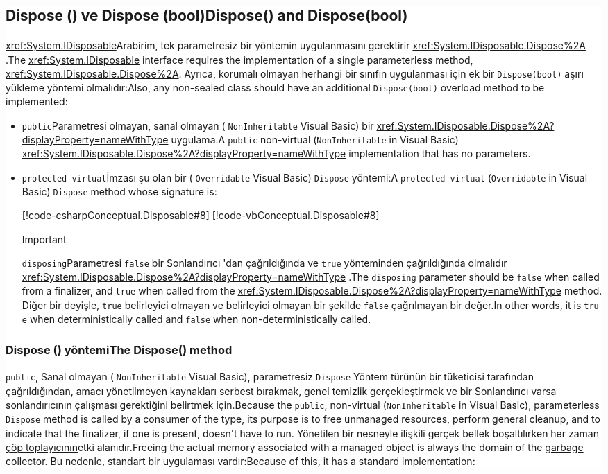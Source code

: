 ## <a name="dispose-and-disposebool"></a><span data-ttu-id="df52e-135">Dispose () ve Dispose (bool)</span><span class="sxs-lookup"><span data-stu-id="df52e-135">Dispose() and Dispose(bool)</span></span>

<span data-ttu-id="df52e-136"><xref:System.IDisposable>Arabirim, tek parametresiz bir yöntemin uygulanmasını gerektirir <xref:System.IDisposable.Dispose%2A> .</span><span class="sxs-lookup"><span data-stu-id="df52e-136">The <xref:System.IDisposable> interface requires the implementation of a single parameterless method, <xref:System.IDisposable.Dispose%2A>.</span></span> <span data-ttu-id="df52e-137">Ayrıca, korumalı olmayan herhangi bir sınıfın uygulanması için ek bir `Dispose(bool)` aşırı yükleme yöntemi olmalıdır:</span><span class="sxs-lookup"><span data-stu-id="df52e-137">Also, any non-sealed class should have an additional `Dispose(bool)` overload method to be implemented:</span></span>

- <span data-ttu-id="df52e-138">`public`Parametresi olmayan, sanal olmayan ( `NonInheritable` Visual Basic) bir <xref:System.IDisposable.Dispose%2A?displayProperty=nameWithType> uygulama.</span><span class="sxs-lookup"><span data-stu-id="df52e-138">A `public` non-virtual (`NonInheritable` in Visual Basic) <xref:System.IDisposable.Dispose%2A?displayProperty=nameWithType> implementation that has no parameters.</span></span>

- <span data-ttu-id="df52e-139">`protected virtual`İmzası şu olan bir ( `Overridable` Visual Basic) `Dispose` yöntemi:</span><span class="sxs-lookup"><span data-stu-id="df52e-139">A `protected virtual` (`Overridable` in Visual Basic) `Dispose` method whose signature is:</span></span>

  [!code-csharp[Conceptual.Disposable#8](../../../samples/snippets/csharp/VS_Snippets_CLR/conceptual.disposable/cs/dispose1.cs#8)]
  [!code-vb[Conceptual.Disposable#8](../../../samples/snippets/visualbasic/VS_Snippets_CLR/conceptual.disposable/vb/dispose1.vb#8)]

  > [!IMPORTANT]
  > <span data-ttu-id="df52e-140">`disposing`Parametresi `false` bir Sonlandırıcı 'dan çağrıldığında ve `true` yönteminden çağrıldığında olmalıdır <xref:System.IDisposable.Dispose%2A?displayProperty=nameWithType> .</span><span class="sxs-lookup"><span data-stu-id="df52e-140">The `disposing` parameter should be `false` when called from a finalizer, and `true` when called from the <xref:System.IDisposable.Dispose%2A?displayProperty=nameWithType> method.</span></span> <span data-ttu-id="df52e-141">Diğer bir deyişle, `true` belirleyici olmayan ve belirleyici olmayan bir şekilde `false` çağrılmayan bir değer.</span><span class="sxs-lookup"><span data-stu-id="df52e-141">In other words, it is `true` when deterministically called and `false` when non-deterministically called.</span></span>

### <a name="the-dispose-method"></a><span data-ttu-id="df52e-142">Dispose () yöntemi</span><span class="sxs-lookup"><span data-stu-id="df52e-142">The Dispose() method</span></span>

<span data-ttu-id="df52e-143">`public`, Sanal olmayan ( `NonInheritable` Visual Basic), parametresiz `Dispose` Yöntem türünün bir tüketicisi tarafından çağrıldığından, amacı yönetilmeyen kaynakları serbest bırakmak, genel temizlik gerçekleştirmek ve bir Sonlandırıcı varsa sonlandırıcının çalışması gerektiğini belirtmek için.</span><span class="sxs-lookup"><span data-stu-id="df52e-143">Because the `public`, non-virtual (`NonInheritable` in Visual Basic), parameterless `Dispose` method is called by a consumer of the type, its purpose is to free unmanaged resources, perform general cleanup, and to indicate that the finalizer, if one is present, doesn't have to run.</span></span> <span data-ttu-id="df52e-144">Yönetilen bir nesneyle ilişkili gerçek bellek boşaltılırken her zaman [çöp toplayıcının](index.md)etki alanıdır.</span><span class="sxs-lookup"><span data-stu-id="df52e-144">Freeing the actual memory associated with a managed object is always the domain of the [garbage collector](index.md).</span></span> <span data-ttu-id="df52e-145">Bu nedenle, standart bir uygulaması vardır:</span><span class="sxs-lookup"><span data-stu-id="df52e-145">Because of this, it has a standard implementation:</span></span>
